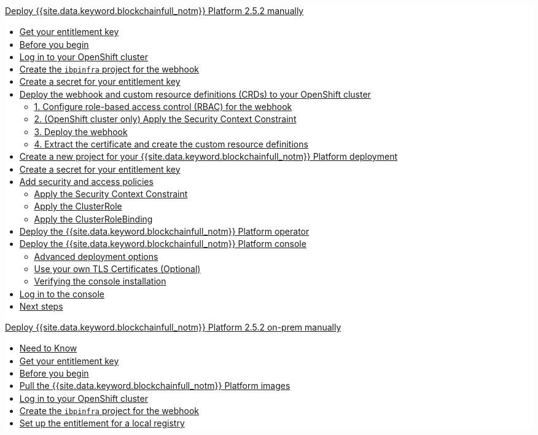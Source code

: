 [Deploy {{site.data.keyword.blockchainfull_notm}} Platform 2.5.2 manually](/docs/blockchain-sw-252?topic=blockchain-sw-252-deploy-ocp)
* [Get your entitlement key](/docs/blockchain-sw-252?topic=blockchain-sw-252-deploy-ocp#deploy-ocp-entitlement-key)
* [Before you begin](/docs/blockchain-sw-252?topic=blockchain-sw-252-deploy-ocp#deploy-ocp-prerequisites)
* [Log in to your OpenShift cluster](/docs/blockchain-sw-252?topic=blockchain-sw-252-deploy-ocp#deploy-ocp-login)
* [Create the `ibpinfra` project for the webhook](/docs/blockchain-sw-252?topic=blockchain-sw-252-deploy-ocp#deploy-ocp-ibpinfra)
* [Create a secret for your entitlement key](/docs/blockchain-sw-252?topic=blockchain-sw-252-deploy-ocp#deploy-ocp-secret-ibpinfra)
* [Deploy the webhook and custom resource definitions (CRDs) to your OpenShift cluster](/docs/blockchain-sw-252?topic=blockchain-sw-252-deploy-ocp#deploy-ocp-webhook-crd)
  * [1. Configure role-based access control (RBAC) for the webhook](/docs/blockchain-sw-252?topic=blockchain-sw-252-deploy-ocp#webhook-rbac)
  * [2. (OpenShift cluster only) Apply the Security Context Constraint](/docs/blockchain-sw-252?topic=blockchain-sw-252-deploy-ocp#webhook-scc)
  * [3. Deploy the webhook](/docs/blockchain-sw-252?topic=blockchain-sw-252-deploy-ocp#webhook-deploy)
  * [4. Extract the certificate and create the custom resource definitions](/docs/blockchain-sw-252?topic=blockchain-sw-252-deploy-ocp#webhook-extract-cert)
* [Create a new project for your {{site.data.keyword.blockchainfull_notm}} Platform deployment](/docs/blockchain-sw-252?topic=blockchain-sw-252-deploy-ocp#deploy-ocp-project)
* [Create a secret for your entitlement key](/docs/blockchain-sw-252?topic=blockchain-sw-252-deploy-ocp#deploy-ocp-docker-registry-secret)
* [Add security and access policies](/docs/blockchain-sw-252?topic=blockchain-sw-252-deploy-ocp#deploy-ocp-scc)
  * [Apply the Security Context Constraint](/docs/blockchain-sw-252?topic=blockchain-sw-252-deploy-ocp#apply-the-security-context-constraint)
  * [Apply the ClusterRole](/docs/blockchain-sw-252?topic=blockchain-sw-252-deploy-ocp#apply-the-clusterrole)
  * [Apply the ClusterRoleBinding](/docs/blockchain-sw-252?topic=blockchain-sw-252-deploy-ocp#apply-the-clusterrolebinding)
* [Deploy the {{site.data.keyword.blockchainfull_notm}} Platform operator](/docs/blockchain-sw-252?topic=blockchain-sw-252-deploy-ocp#deploy-ocp-operator)
* [Deploy the {{site.data.keyword.blockchainfull_notm}} Platform console](/docs/blockchain-sw-252?topic=blockchain-sw-252-deploy-ocp#deploy-ocp-console)
  * [Advanced deployment options](/docs/blockchain-sw-252?topic=blockchain-sw-252-deploy-ocp#console-deploy-ocp-advanced)
  * [Use your own TLS Certificates (Optional)](/docs/blockchain-sw-252?topic=blockchain-sw-252-deploy-ocp#console-deploy-ocp-use-your-own-tls-certificates-optional)
  * [Verifying the console installation](/docs/blockchain-sw-252?topic=blockchain-sw-252-deploy-ocp#verifying-the-console-installation)
* [Log in to the console](/docs/blockchain-sw-252?topic=blockchain-sw-252-deploy-ocp#deploy-ocp-log-in)
* [Next steps](/docs/blockchain-sw-252?topic=blockchain-sw-252-deploy-ocp#console-deploy-ocp-next-steps)

[Deploy {{site.data.keyword.blockchainfull_notm}} Platform 2.5.2 on-prem manually](/docs/blockchain-sw-252?topic=blockchain-sw-252-deploy-ocp-firewall)
* [Need to Know](/docs/blockchain-sw-252?topic=blockchain-sw-252-deploy-ocp-firewall#need-to-know)
* [Get your entitlement key](/docs/blockchain-sw-252?topic=blockchain-sw-252-deploy-ocp-firewall#deploy-ocp-entitlement-key-firewall)
* [Before you begin](/docs/blockchain-sw-252?topic=blockchain-sw-252-deploy-ocp-firewall#deploy-ocp-prerequisites-firewall)
* [Pull the {{site.data.keyword.blockchainfull_notm}} Platform images](/docs/blockchain-sw-252?topic=blockchain-sw-252-deploy-ocp-firewall#deploy-ocp-images-firewall)
* [Log in to your OpenShift cluster](/docs/blockchain-sw-252?topic=blockchain-sw-252-deploy-ocp-firewall#deploy-ocp-login-firewall)
* [Create the `ibpinfra` project for the webhook](/docs/blockchain-sw-252?topic=blockchain-sw-252-deploy-ocp-firewall#deploy-ocp-ibpinfra)
* [Set up the entitlement for a local registry](/docs/blockchain-sw-252?topic=blockchain-sw-252-deploy-ocp-firewall#deploy-ocp-secret-ibpinfra-fw)